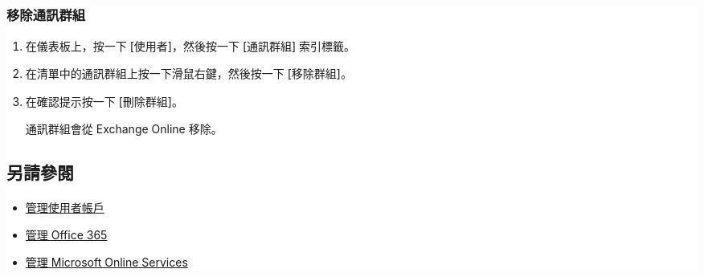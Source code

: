 ###  <a name="to-remove-a-distribution-group"></a><a name="BKMK_RemoveDistributionGroup"></a>移除通訊群組  
  
1.  在儀表板上，按一下 [使用者]，然後按一下 [通訊群組] 索引標籤。  
  
2.  在清單中的通訊群組上按一下滑鼠右鍵，然後按一下 [移除群組]。  
  
3.  在確認提示按一下 [刪除群組]。  
  
     通訊群組會從 Exchange Online 移除。  
  
## <a name="see-also"></a>另請參閱  
  
-   [管理使用者帳戶](Manage-User-Accounts-in-Windows-Server-Essentials.md)  
  
-   [管理 Office 365](Manage-Office-365-in-Windows-Server-Essentials.md)  
  
-   [管理 Microsoft Online Services](Manage-Microsoft-Online-Services-in-Windows-Server-Essentials.md)
